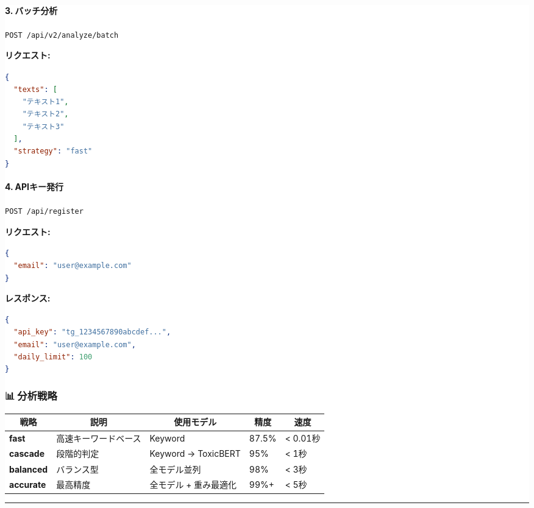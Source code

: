 ```json
```

#### 3. **バッチ分析**

```http
POST /api/v2/analyze/batch
```

**リクエスト:**
```json
{
  "texts": [
    "テキスト1",
    "テキスト2",
    "テキスト3"
  ],
  "strategy": "fast"
}
```

#### 4. **APIキー発行**

```http
POST /api/register
```

**リクエスト:**
```json
{
  "email": "user@example.com"
}
```

**レスポンス:**
```json
{
  "api_key": "tg_1234567890abcdef...",
  "email": "user@example.com",
  "daily_limit": 100
}
```

### 📊 分析戦略

| 戦略 | 説明 | 使用モデル | 精度 | 速度 |
|------|------|-----------|------|------|
| **fast** | 高速キーワードベース | Keyword | 87.5% | < 0.01秒 |
| **cascade** | 段階的判定 | Keyword → ToxicBERT | 95% | < 1秒 |
| **balanced** | バランス型 | 全モデル並列 | 98% | < 3秒 |
| **accurate** | 最高精度 | 全モデル + 重み最適化 | 99%+ | < 5秒 |

---
